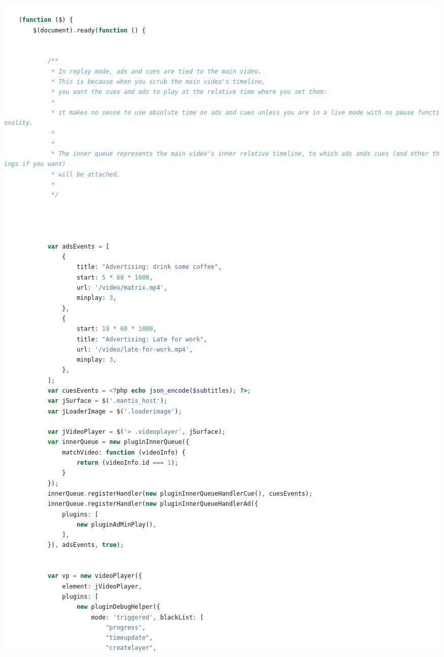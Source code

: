 ```php

    (function ($) {
        $(document).ready(function () {


            /**
             * In replay mode, ads and cues are tied to the main video.
             * This is because when you scrub the main video's timeline,
             * you want the cues and ads to play at the relative time where you set them:
             *
             * it makes no sense to use absolute time on ads and cues unless you are in a live mode with no pause functionality.
             *
             *
             * The inner queue represents the main video's inner relative timeline, to which ads ands cues (and other things if you want)
             * will be attached.
             *
             */




            var adsEvents = [
                {
                    title: "Advertising: drink some coffee",
                    start: 5 * 60 * 1000,
                    url: '/video/matrix.mp4',
                    minplay: 3,
                },
                {
                    start: 19 * 60 * 1000,
                    title: "Advertising: Late for work",
                    url: '/video/late-for-work.mp4',
                    minplay: 3,
                },
            ];
            var cuesEvents = <?php echo json_encode($subtitles); ?>;
            var jSurface = $('.mantis_host');
            var jLoaderImage = $('.loaderimage');

            var jVideoPlayer = $('> .videoplayer', jSurface);
            var innerQueue = new pluginInnerQueue({
                matchVideo: function (videoInfo) {
                    return (videoInfo.id === 1);
                }
            });
            innerQueue.registerHandler(new pluginInnerQueueHandlerCue(), cuesEvents);
            innerQueue.registerHandler(new pluginInnerQueueHandlerAd({
                plugins: [
                    new pluginAdMinPlay(),
                ],
            }), adsEvents, true);


            var vp = new videoPlayer({
                element: jVideoPlayer,
                plugins: [
                    new pluginDebugHelper({
                        mode: 'triggered', blackList: [
                            "progress",
                            "timeupdate",
                            "createlayer",
```
